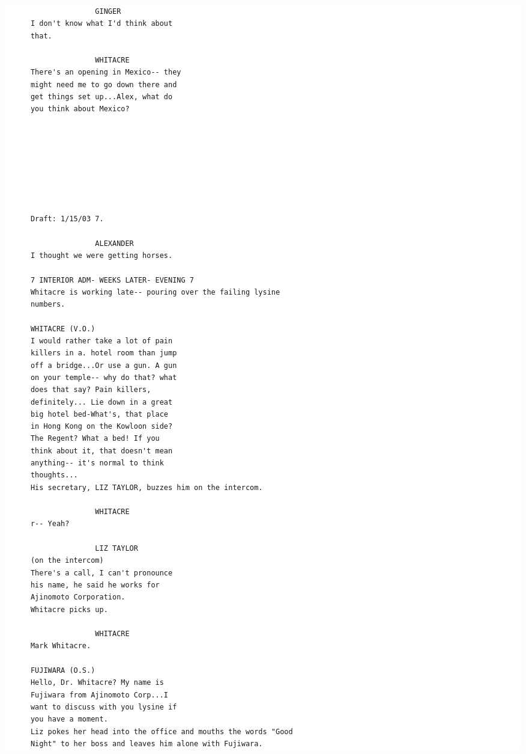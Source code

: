                          GINGER
          I don't know what I'd think about
          that.

                         WHITACRE
          There's an opening in Mexico-- they
          might need me to go down there and
          get things set up...Alex, what do
          you think about Mexico?

                         

                         

                         

                         
          Draft: 1/15/03 7.

                         ALEXANDER
          I thought we were getting horses.

          7 INTERIOR ADM- WEEKS LATER- EVENING 7
          Whitacre is working late-- pouring over the failing lysine
          numbers.

          WHITACRE (V.O.)
          I would rather take a lot of pain
          killers in a. hotel room than jump
          off a bridge...Or use a gun. A gun
          on your temple-- why do that? what
          does that say? Pain killers,
          definitely... Lie down in a great
          big hotel bed-What's, that place
          in Hong Kong on the Kowloon side?
          The Regent? What a bed! If you
          think about it, that doesn't mean
          anything-- it's normal to think
          thoughts...
          His secretary, LIZ TAYLOR, buzzes him on the intercom.

                         WHITACRE
          r-- Yeah?

                         LIZ TAYLOR
          (on the intercom)
          There's a call, I can't pronounce
          his name, he said he works for
          Ajinomoto Corporation.
          Whitacre picks up.

                         WHITACRE
          Mark Whitacre.

          FUJIWARA (O.S.)
          Hello, Dr. Whitacre? My name is
          Fujiwara from Ajinomoto Corp...I
          want to discuss with you lysine if
          you have a moment.
          Liz pokes her head into the office and mouths the words "Good
          Night" to her boss and leaves him alone with Fujiwara.
